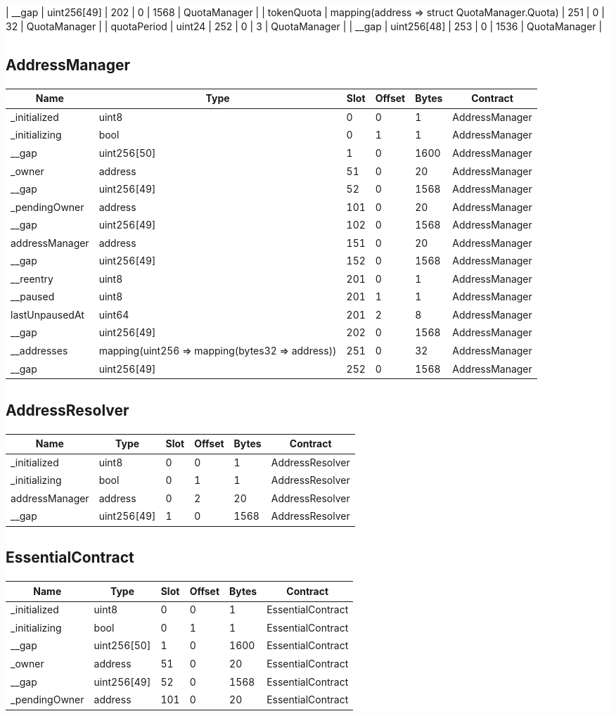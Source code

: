 | __gap          | uint256[49]                                   | 202  | 0      | 1568  | QuotaManager |
| tokenQuota     | mapping(address => struct QuotaManager.Quota) | 251  | 0      | 32    | QuotaManager |
| quotaPeriod    | uint24                                        | 252  | 0      | 3     | QuotaManager |
| __gap          | uint256[48]                                   | 253  | 0      | 1536  | QuotaManager |

## AddressManager
| Name           | Type                                            | Slot | Offset | Bytes | Contract                                           |
|----------------|-------------------------------------------------|------|--------|-------|----------------------------------------------------|
| _initialized   | uint8                                           | 0    | 0      | 1     | AddressManager |
| _initializing  | bool                                            | 0    | 1      | 1     | AddressManager |
| __gap          | uint256[50]                                     | 1    | 0      | 1600  | AddressManager |
| _owner         | address                                         | 51   | 0      | 20    | AddressManager |
| __gap          | uint256[49]                                     | 52   | 0      | 1568  | AddressManager |
| _pendingOwner  | address                                         | 101  | 0      | 20    | AddressManager |
| __gap          | uint256[49]                                     | 102  | 0      | 1568  | AddressManager |
| addressManager | address                                         | 151  | 0      | 20    | AddressManager |
| __gap          | uint256[49]                                     | 152  | 0      | 1568  | AddressManager |
| __reentry      | uint8                                           | 201  | 0      | 1     | AddressManager |
| __paused       | uint8                                           | 201  | 1      | 1     | AddressManager |
| lastUnpausedAt | uint64                                          | 201  | 2      | 8     | AddressManager |
| __gap          | uint256[49]                                     | 202  | 0      | 1568  | AddressManager |
| __addresses    | mapping(uint256 => mapping(bytes32 => address)) | 251  | 0      | 32    | AddressManager |
| __gap          | uint256[49]                                     | 252  | 0      | 1568  | AddressManager |

## AddressResolver
| Name           | Type        | Slot | Offset | Bytes | Contract                                             |
|----------------|-------------|------|--------|-------|------------------------------------------------------|
| _initialized   | uint8       | 0    | 0      | 1     | AddressResolver |
| _initializing  | bool        | 0    | 1      | 1     | AddressResolver |
| addressManager | address     | 0    | 2      | 20    | AddressResolver |
| __gap          | uint256[49] | 1    | 0      | 1568  | AddressResolver |

## EssentialContract
| Name           | Type        | Slot | Offset | Bytes | Contract                                                 |
|----------------|-------------|------|--------|-------|----------------------------------------------------------|
| _initialized   | uint8       | 0    | 0      | 1     | EssentialContract |
| _initializing  | bool        | 0    | 1      | 1     | EssentialContract |
| __gap          | uint256[50] | 1    | 0      | 1600  | EssentialContract |
| _owner         | address     | 51   | 0      | 20    | EssentialContract |
| __gap          | uint256[49] | 52   | 0      | 1568  | EssentialContract |
| _pendingOwner  | address     | 101  | 0      | 20    | EssentialContract |